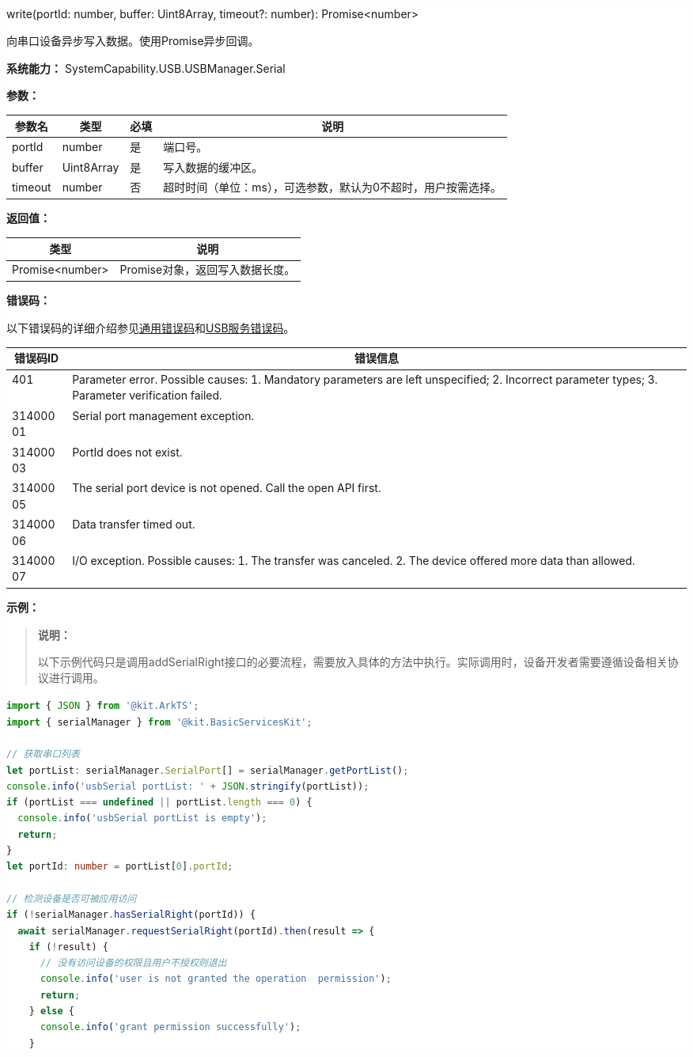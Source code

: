 write(portId: number, buffer: Uint8Array, timeout?: number): Promise&lt;number&gt;

向串口设备异步写入数据。使用Promise异步回调。

**系统能力：**  SystemCapability.USB.USBManager.Serial

**参数：**

| 参数名     | 类型         | 必填 | 说明               |
|---------|------------|----|------------------|
| portId  | number     | 是  | 端口号。      |
| buffer  | Uint8Array | 是  | 写入数据的缓冲区。 |
| timeout | number     | 否  | 超时时间（单位：ms），可选参数，默认为0不超时，用户按需选择。 |

**返回值：**

| 类型                    | 说明          |
|-----------------------|-------------|
| Promise&lt;number&gt; | Promise对象，返回写入数据长度。 |

**错误码：**

以下错误码的详细介绍参见[通用错误码](../errorcode-universal.md)和[USB服务错误码](errorcode-usb.md)。

| 错误码ID | 错误信息                                                     |
| -------- | ------------------------------------------------------------ |
| 401      | Parameter error. Possible causes: 1. Mandatory parameters are left unspecified; 2. Incorrect parameter types; 3. Parameter verification failed. |
| 31400001 | Serial port management exception. |
| 31400003 | PortId does not exist. |
| 31400005 | The serial port device is not opened. Call the open API first. |
| 31400006 | Data transfer timed out. |
| 31400007 | I/O exception. Possible causes: 1. The transfer was canceled. 2. The device offered more data than allowed. |

**示例：**

> **说明：**
>
> 以下示例代码只是调用addSerialRight接口的必要流程，需要放入具体的方法中执行。实际调用时，设备开发者需要遵循设备相关协议进行调用。


```ts
import { JSON } from '@kit.ArkTS';
import { serialManager } from '@kit.BasicServicesKit';

// 获取串口列表
let portList: serialManager.SerialPort[] = serialManager.getPortList();
console.info('usbSerial portList: ' + JSON.stringify(portList));
if (portList === undefined || portList.length === 0) {
  console.info('usbSerial portList is empty');
  return;
}
let portId: number = portList[0].portId;

// 检测设备是否可被应用访问
if (!serialManager.hasSerialRight(portId)) {
  await serialManager.requestSerialRight(portId).then(result => {
    if (!result) {
      // 没有访问设备的权限且用户不授权则退出
      console.info('user is not granted the operation  permission');
      return;
    } else {
      console.info('grant permission successfully');
    }
```
